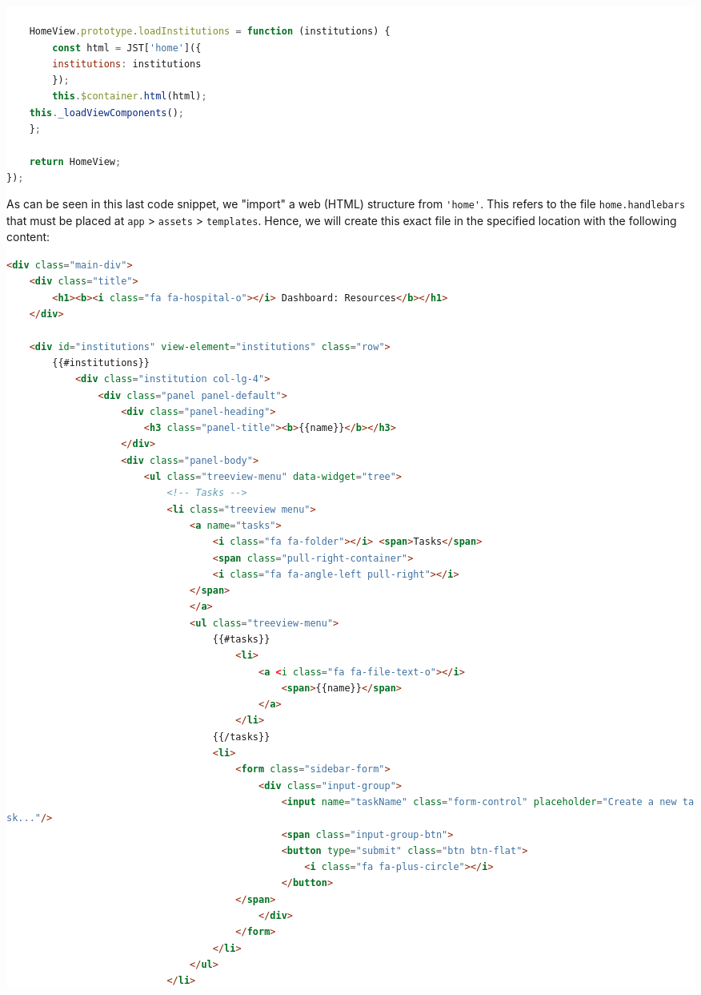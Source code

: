 ```javascript

    HomeView.prototype.loadInstitutions = function (institutions) {
        const html = JST['home']({
        institutions: institutions
        });
        this.$container.html(html);
    this._loadViewComponents();
    };

    return HomeView;
});

```

As can be seen in this last code snippet, we "import" a web (HTML) structure from `'home'`. This refers to the file `home.handlebars` that must be placed at `app` > `assets` > `templates`. Hence, we will create this exact file in the specified location with the following content:
```html
<div class="main-div">
    <div class="title">
        <h1><b><i class="fa fa-hospital-o"></i> Dashboard: Resources</b></h1>
    </div>

    <div id="institutions" view-element="institutions" class="row">
        {{#institutions}}
            <div class="institution col-lg-4">
                <div class="panel panel-default">
                    <div class="panel-heading">
                        <h3 class="panel-title"><b>{{name}}</b></h3>
                    </div>
                    <div class="panel-body">
                        <ul class="treeview-menu" data-widget="tree">
                            <!-- Tasks -->
                            <li class="treeview menu">
                                <a name="tasks">
                                    <i class="fa fa-folder"></i> <span>Tasks</span>
                                    <span class="pull-right-container">
                                    <i class="fa fa-angle-left pull-right"></i>
                                </span>
                                </a>
                                <ul class="treeview-menu">
                                    {{#tasks}}
                                        <li>
                                            <a <i class="fa fa-file-text-o"></i>
                                                <span>{{name}}</span>
                                            </a>
                                        </li>
                                    {{/tasks}}
                                    <li>
                                        <form class="sidebar-form">
                                            <div class="input-group">
                                                <input name="taskName" class="form-control" placeholder="Create a new task..."/>
                                                <span class="input-group-btn">
                                                <button type="submit" class="btn btn-flat">
                                                    <i class="fa fa-plus-circle"></i>
                                                </button>
                                        </span>
                                            </div>
                                        </form>
                                    </li>
                                </ul>
                            </li>

```